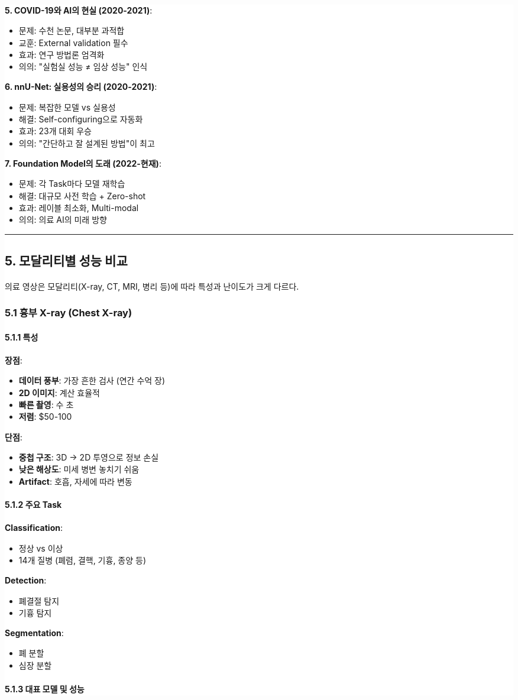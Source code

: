 **5. COVID-19와 AI의 현실 (2020-2021)**:
- 문제: 수천 논문, 대부분 과적합
- 교훈: External validation 필수
- 효과: 연구 방법론 엄격화
- 의의: "실험실 성능 ≠ 임상 성능" 인식

**6. nnU-Net: 실용성의 승리 (2020-2021)**:
- 문제: 복잡한 모델 vs 실용성
- 해결: Self-configuring으로 자동화
- 효과: 23개 대회 우승
- 의의: "간단하고 잘 설계된 방법"이 최고

**7. Foundation Model의 도래 (2022-현재)**:
- 문제: 각 Task마다 모델 재학습
- 해결: 대규모 사전 학습 + Zero-shot
- 효과: 레이블 최소화, Multi-modal
- 의의: 의료 AI의 미래 방향

---

## 5. 모달리티별 성능 비교

의료 영상은 모달리티(X-ray, CT, MRI, 병리 등)에 따라 특성과 난이도가 크게 다르다.

### 5.1 흉부 X-ray (Chest X-ray)

#### 5.1.1 특성

**장점**:
- **데이터 풍부**: 가장 흔한 검사 (연간 수억 장)
- **2D 이미지**: 계산 효율적
- **빠른 촬영**: 수 초
- **저렴**: $50-100

**단점**:
- **중첩 구조**: 3D → 2D 투영으로 정보 손실
- **낮은 해상도**: 미세 병변 놓치기 쉬움
- **Artifact**: 호흡, 자세에 따라 변동

#### 5.1.2 주요 Task

**Classification**:
- 정상 vs 이상
- 14개 질병 (폐렴, 결핵, 기흉, 종양 등)

**Detection**:
- 폐결절 탐지
- 기흉 탐지

**Segmentation**:
- 폐 분할
- 심장 분할

#### 5.1.3 대표 모델 및 성능
